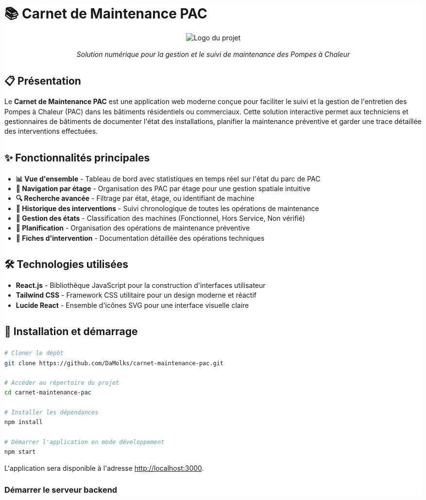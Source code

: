 # 📚 Carnet de Maintenance PAC

<div align="center">
  <img src="https://via.placeholder.com/400x200?text=Carnet+de+Maintenance+PAC" alt="Logo du projet" width="400" />
  <p><em>Solution numérique pour la gestion et le suivi de maintenance des Pompes à Chaleur</em></p>
</div>

## 📋 Présentation

Le **Carnet de Maintenance PAC** est une application web moderne conçue pour faciliter le suivi et la gestion de l'entretien des Pompes à Chaleur (PAC) dans les bâtiments résidentiels ou commerciaux. Cette solution interactive permet aux techniciens et gestionnaires de bâtiments de documenter l'état des installations, planifier la maintenance préventive et garder une trace détaillée des interventions effectuées.

## ✨ Fonctionnalités principales

- **📊 Vue d'ensemble** - Tableau de bord avec statistiques en temps réel sur l'état du parc de PAC
- **🏢 Navigation par étage** - Organisation des PAC par étage pour une gestion spatiale intuitive
- **🔍 Recherche avancée** - Filtrage par état, étage, ou identifiant de machine
- **📝 Historique des interventions** - Suivi chronologique de toutes les opérations de maintenance
- **🚨 Gestion des états** - Classification des machines (Fonctionnel, Hors Service, Non vérifié)
- **📅 Planification** - Organisation des opérations de maintenance préventive
- **🧰 Fiches d'intervention** - Documentation détaillée des opérations techniques

## 🛠️ Technologies utilisées

- **React.js** - Bibliothèque JavaScript pour la construction d'interfaces utilisateur
- **Tailwind CSS** - Framework CSS utilitaire pour un design moderne et réactif
- **Lucide React** - Ensemble d'icônes SVG pour une interface visuelle claire

## 🚀 Installation et démarrage

```bash
# Cloner le dépôt
git clone https://github.com/DaMolks/carnet-maintenance-pac.git

# Accéder au répertoire du projet
cd carnet-maintenance-pac

# Installer les dépendances
npm install

# Démarrer l'application en mode développement
npm start
```

L'application sera disponible à l'adresse [http://localhost:3000](http://localhost:3000).

### Démarrer le serveur backend
